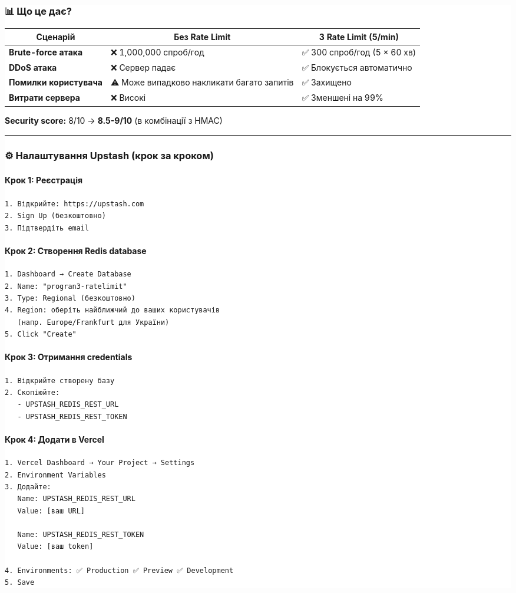 
### 📊 Що це дає?

| Сценарій | Без Rate Limit | З Rate Limit (5/min) |
|----------|----------------|----------------------|
| **Brute-force атака** | ❌ 1,000,000 спроб/год | ✅ 300 спроб/год (5 × 60 хв) |
| **DDoS атака** | ❌ Сервер падає | ✅ Блокується автоматично |
| **Помилки користувача** | ⚠️ Може випадково накликати багато запитів | ✅ Захищено |
| **Витрати сервера** | ❌ Високі | ✅ Зменшені на 99% |

**Security score:** 8/10 → **8.5-9/10** (в комбінації з HMAC)

---

### ⚙️ Налаштування Upstash (крок за кроком)

#### Крок 1: Реєстрація
```
1. Відкрийте: https://upstash.com
2. Sign Up (безкоштовно)
3. Підтвердіть email
```

#### Крок 2: Створення Redis database
```
1. Dashboard → Create Database
2. Name: "progran3-ratelimit"
3. Type: Regional (безкоштовно)
4. Region: оберіть найближчий до ваших користувачів
   (напр. Europe/Frankfurt для України)
5. Click "Create"
```

#### Крок 3: Отримання credentials
```
1. Відкрийте створену базу
2. Скопіюйте:
   - UPSTASH_REDIS_REST_URL
   - UPSTASH_REDIS_REST_TOKEN
```

#### Крок 4: Додати в Vercel
```
1. Vercel Dashboard → Your Project → Settings
2. Environment Variables
3. Додайте:
   Name: UPSTASH_REDIS_REST_URL
   Value: [ваш URL]
   
   Name: UPSTASH_REDIS_REST_TOKEN
   Value: [ваш token]
   
4. Environments: ✅ Production ✅ Preview ✅ Development
5. Save
```
